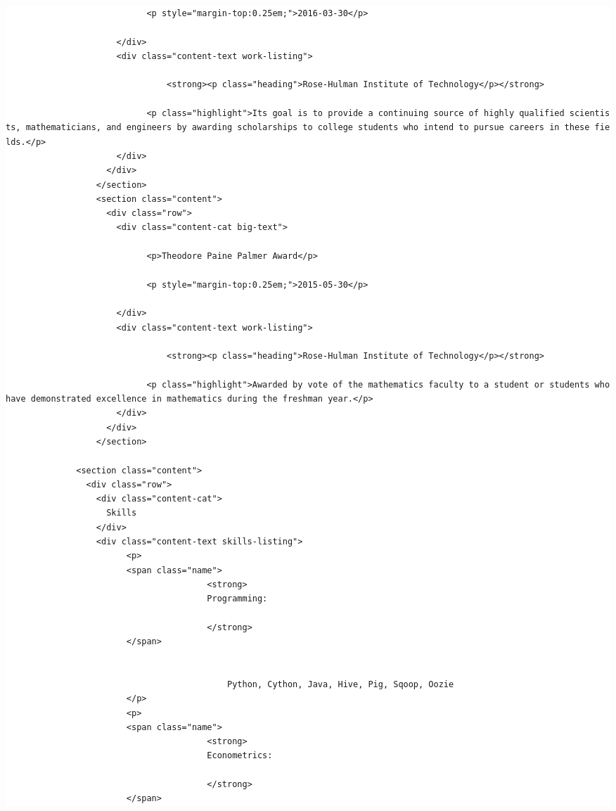 				            	<p style="margin-top:0.25em;">2016-03-30</p>

				          </div>
				          <div class="content-text work-listing">

					         		<strong><p class="heading">Rose-Hulman Institute of Technology</p></strong>

				            	<p class="highlight">Its goal is to provide a continuing source of highly qualified scientists, mathematicians, and engineers by awarding scholarships to college students who intend to pursue careers in these fields.</p>
				          </div>
				        </div>
				      </section>
				      <section class="content">
				        <div class="row">
				          <div class="content-cat big-text">

				            	<p>Theodore Paine Palmer Award</p>

				            	<p style="margin-top:0.25em;">2015-05-30</p>

				          </div>
				          <div class="content-text work-listing">

					         		<strong><p class="heading">Rose-Hulman Institute of Technology</p></strong>

				            	<p class="highlight">Awarded by vote of the mathematics faculty to a student or students who have demonstrated excellence in mathematics during the freshman year.</p>
				          </div>
				        </div>
				      </section>

			      <section class="content">
			        <div class="row">
			          <div class="content-cat">
			            Skills
			          </div>
			          <div class="content-text skills-listing">
			            	<p>
			            	<span class="name">
											<strong>
											Programming:

											</strong>
			            	</span>


												Python, Cython, Java, Hive, Pig, Sqoop, Oozie
			            	</p>
			            	<p>
			            	<span class="name">
											<strong>
											Econometrics:

											</strong>
			            	</span>
